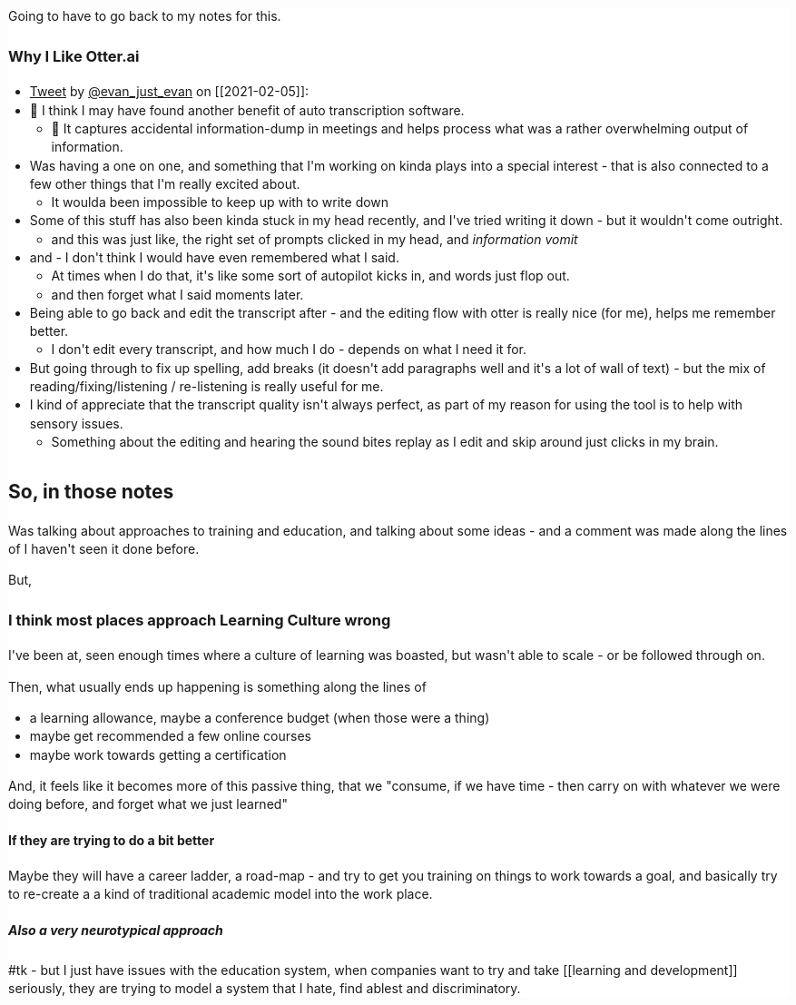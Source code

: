 Going to have to go back to my notes for this. 

### Why I Like Otter.ai 

- [Tweet](https://twitter.com/i/status/1357863073923682309) by [@evan_just_evan](https://twitter.com/evan_just_evan) on [[2021-02-05]]:
- 🤔 I think I may have found another benefit of auto transcription software.
  - 🧠 It captures accidental information-dump in meetings and helps process what was a rather overwhelming output of information.
- Was having a one on one, and something that I'm working on kinda plays into a special interest - that is also connected to a few other things that I'm really excited about.
  - It woulda been impossible to keep up with to write down
- Some of this stuff has also been kinda stuck in my head recently, and I've tried writing it down - but it wouldn't come outright.
  - and this was just like, the right set of prompts clicked in my head, and *information vomit*
- and - I don't think I would have even remembered what I said.
  - At times when I do that, it's like some sort of autopilot kicks in, and words just flop out.
  - and then forget what I said moments later.
- Being able to go back and edit the transcript after - and the editing flow with otter is really nice (for me), helps me remember better.
  - I don't edit every transcript, and how much I do - depends on what I need it for.
- But going through to fix up spelling, add breaks (it doesn't add paragraphs well and it's a lot of wall of text) - but the mix of reading/fixing/listening / re-listening is really useful for me.
- I kind of appreciate that the transcript quality isn't always perfect, as part of my reason for using the tool is to help with sensory issues.
  - Something about the editing and hearing the sound bites replay as I edit and skip around just clicks in my brain.

## So, in those notes

Was talking about approaches to training and education, and talking about some ideas - and a comment was made along the lines of I haven't seen it done before. 

But,

### I think most places approach Learning Culture wrong

I've been at, seen enough times where a culture of learning was boasted, but wasn't able to scale - or be followed through on.

Then, what usually ends up happening is something along the lines of

- a learning allowance, maybe a conference budget (when those were a thing)
- maybe get recommended a few online courses 
- maybe work towards getting a certification 

And, it feels like it becomes more of this passive thing, that we "consume, if we have time - then carry on with whatever we were doing before, and forget what we just learned"

#### If they are trying to do a bit better

Maybe they will have a career ladder, a road-map - and try to get you training on things to work towards a goal, and basically try to re-create a a kind of traditional academic model into the work place.


##### Also a very neurotypical approach

#tk - but I just have issues with the education system, when companies want to try and take [[learning and development]] seriously, they are trying to model a system that I hate, find ablest and discriminatory. 



[^1ep]: [[@e_p82]] [[The Harm in Insincere Compliments]]
[^1r]: [Rebekah Bastian](https://www.forbes.com/sites/rebekahbastian/)
[^ep82good]: [[@e_p82]] [tweet](https://twitter.com/e_p82/status/1281193111830630407)
